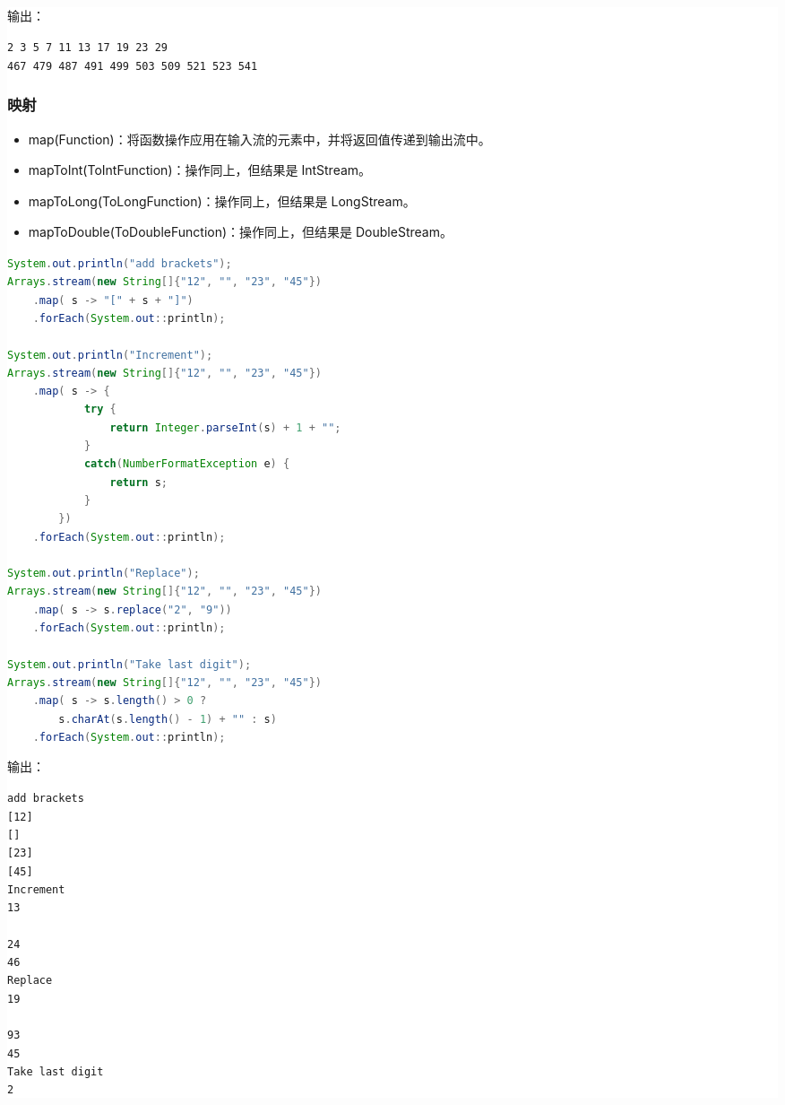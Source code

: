输出：

```txt
2 3 5 7 11 13 17 19 23 29
467 479 487 491 499 503 509 521 523 541
```

### 映射

* map(Function)：将函数操作应用在输入流的元素中，并将返回值传递到输出流中。

* mapToInt(ToIntFunction)：操作同上，但结果是 IntStream。

* mapToLong(ToLongFunction)：操作同上，但结果是 LongStream。

* mapToDouble(ToDoubleFunction)：操作同上，但结果是 DoubleStream。


```java
System.out.println("add brackets");
Arrays.stream(new String[]{"12", "", "23", "45"})
    .map( s -> "[" + s + "]")
    .forEach(System.out::println);

System.out.println("Increment");
Arrays.stream(new String[]{"12", "", "23", "45"})
    .map( s -> {
            try {
                return Integer.parseInt(s) + 1 + "";
            }
            catch(NumberFormatException e) {
                return s;
            }
        })
    .forEach(System.out::println);

System.out.println("Replace");
Arrays.stream(new String[]{"12", "", "23", "45"})
    .map( s -> s.replace("2", "9"))
    .forEach(System.out::println);

System.out.println("Take last digit");
Arrays.stream(new String[]{"12", "", "23", "45"})
    .map( s -> s.length() > 0 ?
        s.charAt(s.length() - 1) + "" : s)
    .forEach(System.out::println);
```
输出：
```txt
add brackets
[12]
[]
[23]
[45]
Increment
13

24
46
Replace
19

93
45
Take last digit
2

```